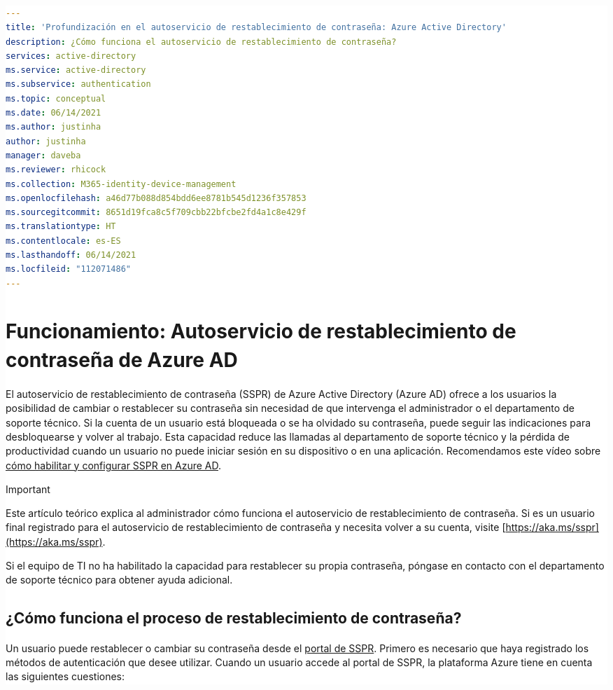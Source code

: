 ```yaml
---
title: 'Profundización en el autoservicio de restablecimiento de contraseña: Azure Active Directory'
description: ¿Cómo funciona el autoservicio de restablecimiento de contraseña?
services: active-directory
ms.service: active-directory
ms.subservice: authentication
ms.topic: conceptual
ms.date: 06/14/2021
ms.author: justinha
author: justinha
manager: daveba
ms.reviewer: rhicock
ms.collection: M365-identity-device-management
ms.openlocfilehash: a46d77b088d854bdd6ee8781b545d1236f357853
ms.sourcegitcommit: 8651d19fca8c5f709cbb22bfcbe2fd4a1c8e429f
ms.translationtype: HT
ms.contentlocale: es-ES
ms.lasthandoff: 06/14/2021
ms.locfileid: "112071486"
---
```

# <a name="how-it-works-azure-ad-self-service-password-reset"></a>Funcionamiento: Autoservicio de restablecimiento de contraseña de Azure AD

El autoservicio de restablecimiento de contraseña (SSPR) de Azure Active Directory (Azure AD) ofrece a los usuarios la posibilidad de cambiar o restablecer su contraseña sin necesidad de que intervenga el administrador o el departamento de soporte técnico. Si la cuenta de un usuario está bloqueada o se ha olvidado su contraseña, puede seguir las indicaciones para desbloquearse y volver al trabajo. Esta capacidad reduce las llamadas al departamento de soporte técnico y la pérdida de productividad cuando un usuario no puede iniciar sesión en su dispositivo o en una aplicación. Recomendamos este vídeo sobre [cómo habilitar y configurar SSPR en Azure AD](https://www.youtube.com/watch?v=rA8TvhNcCvQ).

> [!IMPORTANT]
> Este artículo teórico explica al administrador cómo funciona el autoservicio de restablecimiento de contraseña. Si es un usuario final registrado para el autoservicio de restablecimiento de contraseña y necesita volver a su cuenta, visite [https://aka.ms/sspr](https://aka.ms/sspr).
>
> Si el equipo de TI no ha habilitado la capacidad para restablecer su propia contraseña, póngase en contacto con el departamento de soporte técnico para obtener ayuda adicional.

## <a name="how-does-the-password-reset-process-work"></a>¿Cómo funciona el proceso de restablecimiento de contraseña?

Un usuario puede restablecer o cambiar su contraseña desde el [portal de SSPR](https://aka.ms/sspr). Primero es necesario que haya registrado los métodos de autenticación que desee utilizar. Cuando un usuario accede al portal de SSPR, la plataforma Azure tiene en cuenta las siguientes cuestiones:


[Authentication]: ./media/concept-sspr-howitworks/manage-authentication-methods-for-password-reset.png "Métodos de autenticación de Azure AD disponibles y cantidad requerida"
[Registration]: ./media/concept-sspr-howitworks/configure-registration-options.png "Configuración de opciones de registro SSPR en Azure Portal"
[Writeback]: ./media/concept-sspr-howitworks/on-premises-integration.png "Integración local para SSPR en Azure Portal"